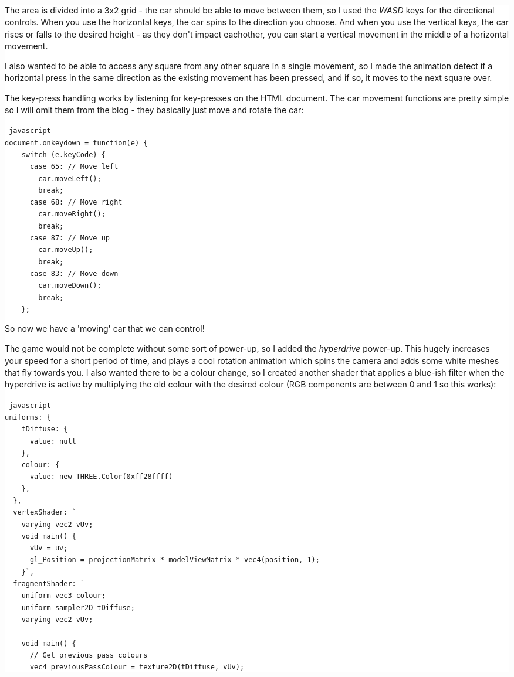 The area is divided into a 3x2 grid - the car should be able to move between them, so I used the *WASD* keys for the directional controls. When you use the horizontal keys, the car spins to the direction you choose. And when you use the vertical keys, the car rises or falls to the desired height - as they don't impact eachother, you can start a vertical movement in the middle of a horizontal movement. 

I also wanted to be able to access any square from any other square in a single movement, so I made the animation detect if a horizontal press in the same direction as the existing movement has been pressed, and if so, it moves to the next square over.

The key-press handling works by listening for key-presses on the HTML document. The car movement functions are pretty simple so I will omit them from the blog - they basically just move and rotate the car:

```
-javascript
document.onkeydown = function(e) {
    switch (e.keyCode) {
      case 65: // Move left
        car.moveLeft();
        break;
      case 68: // Move right
        car.moveRight();
        break;
      case 87: // Move up
        car.moveUp();
        break;
      case 83: // Move down
        car.moveDown();
        break;
    };
```

So now we have a 'moving' car that we can control!

The game would not be complete without some sort of power-up, so I added the *hyperdrive* power-up. This hugely increases your speed for a short period of time, and plays a cool rotation animation which spins the camera and adds some white meshes that fly towards you. I also wanted there to be a colour change, so I created another shader that applies a blue-ish filter when the hyperdrive is active by multiplying the old colour with the desired colour (RGB components are between 0 and 1 so this works):

```
-javascript
uniforms: {
    tDiffuse: {
      value: null
    },
    colour: {
      value: new THREE.Color(0xff28ffff)
    },
  },
  vertexShader: `
	varying vec2 vUv;
	void main() {
      vUv = uv;
	  gl_Position = projectionMatrix * modelViewMatrix * vec4(position, 1);
	}`,
  fragmentShader: `
	uniform vec3 colour;
	uniform sampler2D tDiffuse;
	varying vec2 vUv;

	void main() {
	  // Get previous pass colours
	  vec4 previousPassColour = texture2D(tDiffuse, vUv);

```